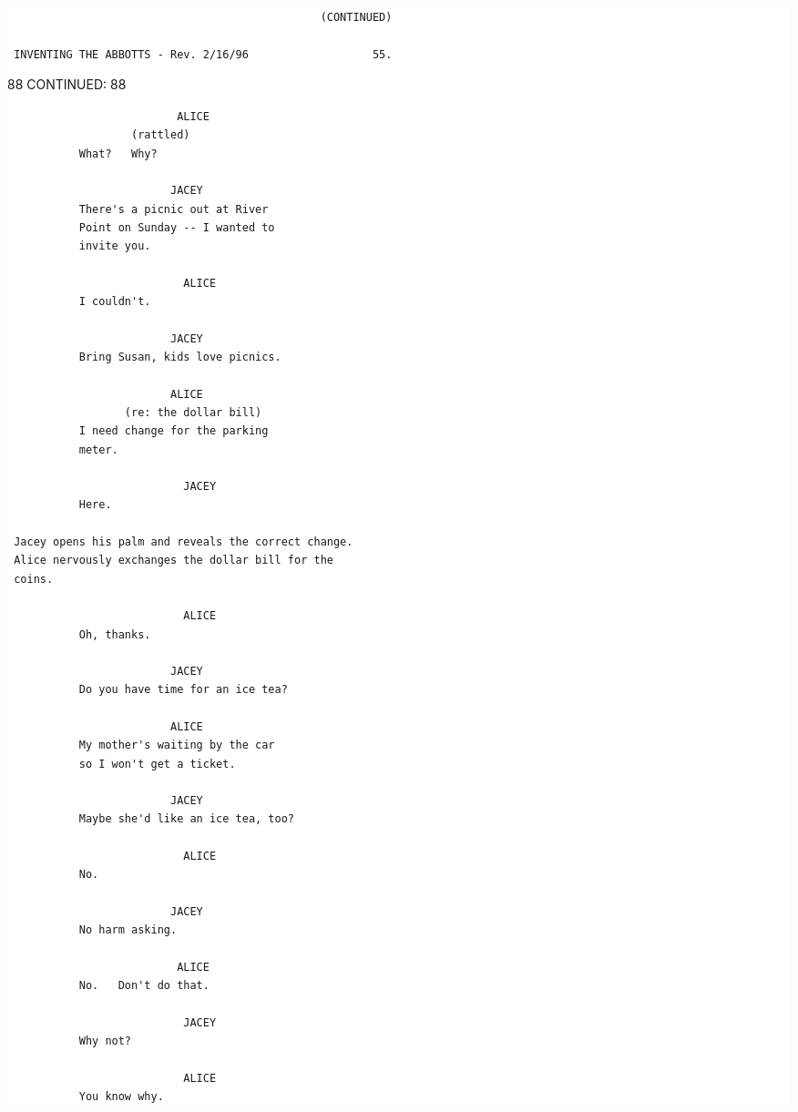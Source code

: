                                                     (CONTINUED)

     INVENTING THE ABBOTTS - Rev. 2/16/96                   55.

88     CONTINUED:                                                 88

                              ALICE
                       (rattled)
               What?   Why?

                             JACEY
               There's a picnic out at River
               Point on Sunday -- I wanted to
               invite you.

                               ALICE
               I couldn't.

                             JACEY
               Bring Susan, kids love picnics.

                             ALICE
                      (re: the dollar bill)
               I need change for the parking
               meter.

                               JACEY
               Here.

     Jacey opens his palm and reveals the correct change.
     Alice nervously exchanges the dollar bill for the
     coins.

                               ALICE
               Oh, thanks.

                             JACEY
               Do you have time for an ice tea?

                             ALICE
               My mother's waiting by the car
               so I won't get a ticket.

                             JACEY
               Maybe she'd like an ice tea, too?

                               ALICE
               No.

                             JACEY
               No harm asking.

                              ALICE
               No.   Don't do that.

                               JACEY
               Why not?

                               ALICE
               You know why.
